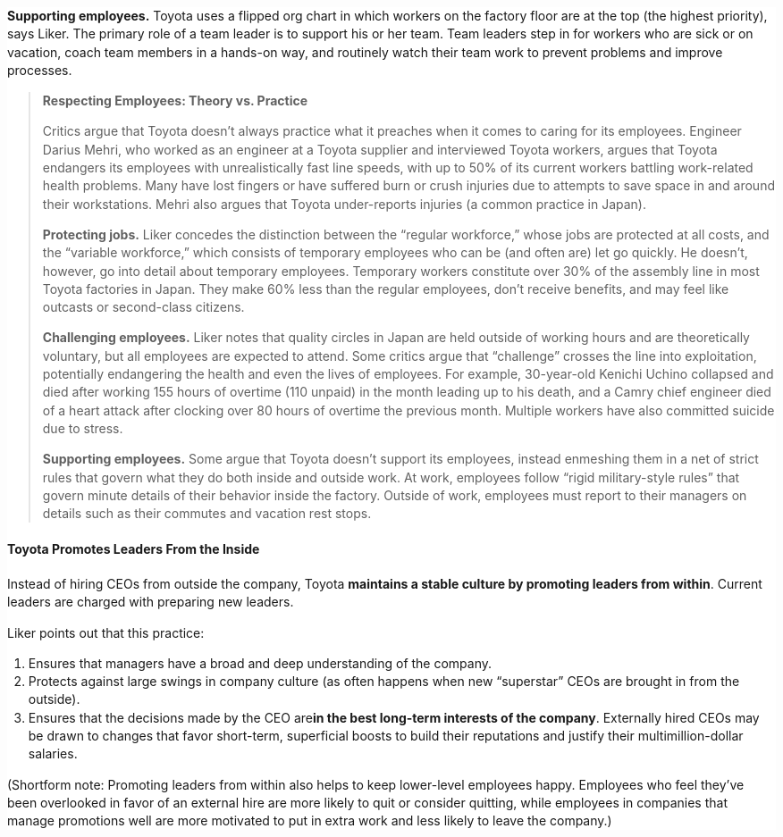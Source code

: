**Supporting employees.** Toyota uses a flipped org chart in which workers on the factory floor are at the top (the highest priority), says Liker. The primary role of a team leader is to support his or her team. Team leaders step in for workers who are sick or on vacation, coach team members in a hands-on way, and routinely watch their team work to prevent problems and improve processes.

> **Respecting Employees: Theory vs. Practice**
> 
> Critics argue that Toyota doesn’t always practice what it preaches when it comes to caring for its employees. Engineer Darius Mehri, who worked as an engineer at a Toyota supplier and interviewed Toyota workers, argues that Toyota endangers its employees with unrealistically fast line speeds, with up to 50% of its current workers battling work-related health problems. Many have lost fingers or have suffered burn or crush injuries due to attempts to save space in and around their workstations. Mehri also argues that Toyota under-reports injuries (a common practice in Japan).
> 
> **Protecting jobs.** Liker concedes the distinction between the “regular workforce,” whose jobs are protected at all costs, and the “variable workforce,” which consists of temporary employees who can be (and often are) let go quickly. He doesn’t, however, go into detail about temporary employees. Temporary workers constitute over 30% of the assembly line in most Toyota factories in Japan. They make 60% less than the regular employees, don’t receive benefits, and may feel like outcasts or second-class citizens.
> 
> **Challenging employees.** Liker notes that quality circles in Japan are held outside of working hours and are theoretically voluntary, but all employees are expected to attend. Some critics argue that “challenge” crosses the line into exploitation, potentially endangering the health and even the lives of employees. For example, 30-year-old Kenichi Uchino collapsed and died after working 155 hours of overtime (110 unpaid) in the month leading up to his death, and a Camry chief engineer died of a heart attack after clocking over 80 hours of overtime the previous month. Multiple workers have also committed suicide due to stress.
> 
> **Supporting employees.** Some argue that Toyota doesn’t support its employees, instead enmeshing them in a net of strict rules that govern what they do both inside and outside work. At work, employees follow “rigid military-style rules” that govern minute details of their behavior inside the factory. Outside of work, employees must report to their managers on details such as their commutes and vacation rest stops.

#### Toyota Promotes Leaders From the Inside

Instead of hiring CEOs from outside the company, Toyota **maintains a stable culture by promoting leaders from within**. Current leaders are charged with preparing new leaders.

Liker points out that this practice:

  1. Ensures that managers have a broad and deep understanding of the company.
  2. Protects against large swings in company culture (as often happens when new “superstar” CEOs are brought in from the outside).
  3. Ensures that the decisions made by the CEO are**in the best long-term interests of the company**. Externally hired CEOs may be drawn to changes that favor short-term, superficial boosts to build their reputations and justify their multimillion-dollar salaries.



(Shortform note: Promoting leaders from within also helps to keep lower-level employees happy. Employees who feel they’ve been overlooked in favor of an external hire are more likely to quit or consider quitting, while employees in companies that manage promotions well are more motivated to put in extra work and less likely to leave the company.)
